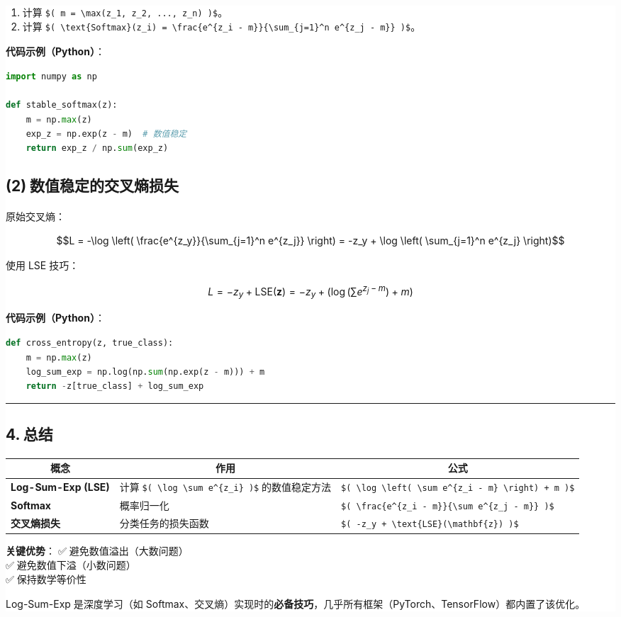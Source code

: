1.  计算 `$( m = \max(z_1, z_2, ..., z_n) )$`。
2.  计算 `$( \text{Softmax}(z_i) = \frac{e^{z_i - m}}{\sum_{j=1}^n e^{z_j - m}} )$`。

**代码示例（Python）**：

```python
import numpy as np

def stable_softmax(z):
    m = np.max(z)
    exp_z = np.exp(z - m)  # 数值稳定
    return exp_z / np.sum(exp_z)
```

## **(2) 数值稳定的交叉熵损失**

原始交叉熵：

```math
L = -\log \left( \frac{e^{z_y}}{\sum_{j=1}^n e^{z_j}} \right) = -z_y + \log \left( \sum_{j=1}^n e^{z_j} \right)
```

使用 LSE 技巧：

```math
L = -z_y + \text{LSE}(\mathbf{z}) = -z_y + \left( \log \left( \sum e^{z_j - m} \right) + m \right)
```

**代码示例（Python）**：

```python
def cross_entropy(z, true_class):
    m = np.max(z)
    log_sum_exp = np.log(np.sum(np.exp(z - m))) + m
    return -z[true_class] + log_sum_exp
```

***

## **4. 总结**

| 概念                    | 作用                                   | 公式                                               |
| --------------------- | ------------------------------------ | ------------------------------------------------ |
| **Log-Sum-Exp (LSE)** | 计算 `$( \log \sum e^{z_i} )$` 的数值稳定方法 | `$( \log \left( \sum e^{z_i - m} \right) + m )$` |
| **Softmax**           | 概率归一化                                | `$( \frac{e^{z_i - m}}{\sum e^{z_j - m}} )$`     |
| **交叉熵损失**             | 分类任务的损失函数                            | `$( -z_y + \text{LSE}(\mathbf{z}) )$`            |

**关键优势**：
✅ 避免数值溢出（大数问题）\
✅ 避免数值下溢（小数问题）\
✅ 保持数学等价性

Log-Sum-Exp 是深度学习（如 Softmax、交叉熵）实现时的**必备技巧**，几乎所有框架（PyTorch、TensorFlow）都内置了该优化。

